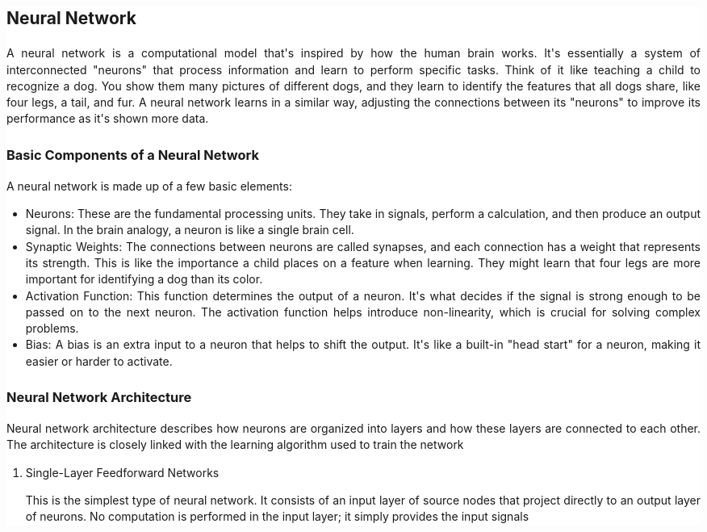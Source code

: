 <div style="text-align: justify;">

## Neural Network

A neural network is a computational model that's inspired by how the human brain works. It's essentially a system of interconnected "neurons" that process information and learn to perform specific tasks. Think of it like teaching a child to recognize a dog. You show them many pictures of different dogs, and they learn to identify the features that all dogs share, like four legs, a tail, and fur. A neural network learns in a similar way, adjusting the connections between its "neurons" to improve its performance as it's shown more data.

### Basic Components of a Neural Network

A neural network is made up of a few basic elements:

- Neurons: These are the fundamental processing units. They take in signals, perform a calculation, and then produce an output signal. In the brain analogy, a neuron is like a single brain cell.
- Synaptic Weights: The connections between neurons are called synapses, and each connection has a weight that represents its strength. This is like the importance a child places on a feature when learning. They might learn that four legs are more important for identifying a dog than its color.
- Activation Function: This function determines the output of a neuron. It's what decides if the signal is strong enough to be passed on to the next neuron. The activation function helps introduce non-linearity, which is crucial for solving complex problems.
- Bias: A bias is an extra input to a neuron that helps to shift the output. It's like a built-in "head start" for a neuron, making it easier or harder to activate.


### Neural Network Architecture

Neural network architecture describes how neurons are organized into layers and how these layers are connected to each other. The architecture is closely linked with the learning algorithm used to train the network

1. Single-Layer Feedforward Networks

    This is the simplest type of neural network. It consists of an input layer of source nodes that project directly to an output layer of neurons. No computation is performed in the input layer; it simply provides the input signals

    <p align="Left">